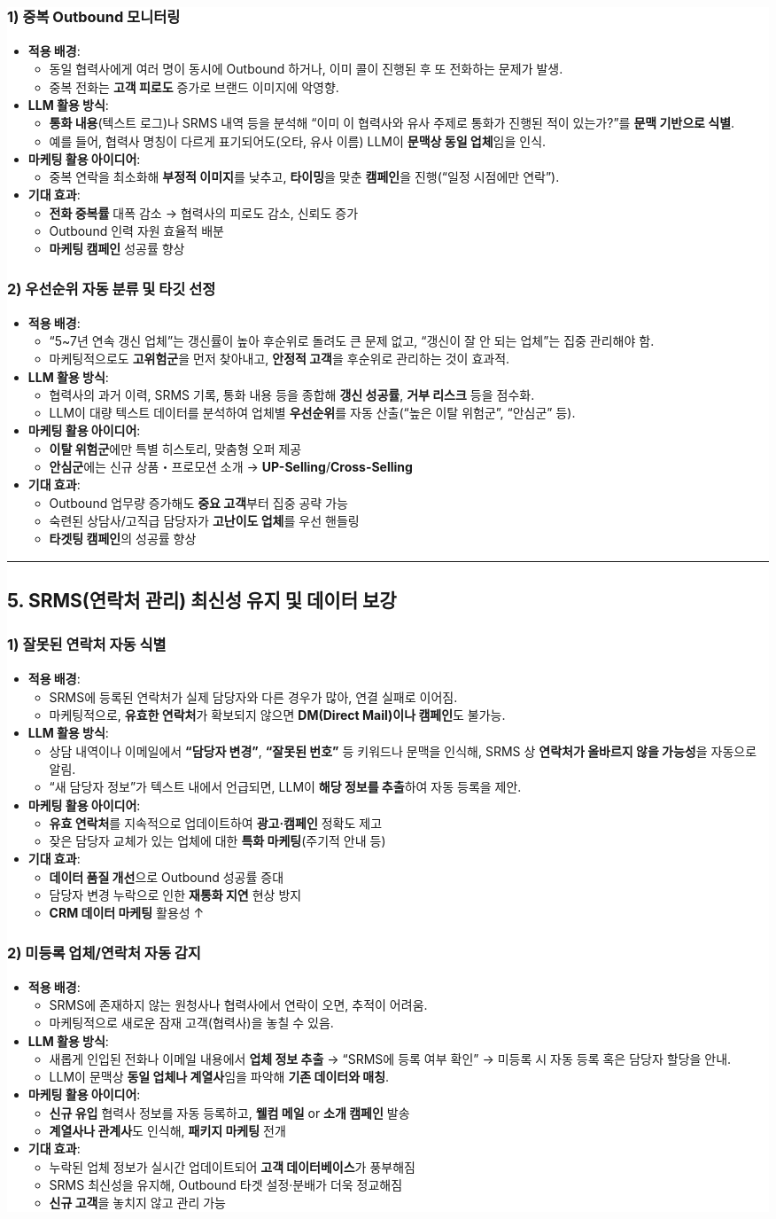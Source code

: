 ### 1) 중복 Outbound 모니터링
- **적용 배경**:  
  - 동일 협력사에게 여러 명이 동시에 Outbound 하거나, 이미 콜이 진행된 후 또 전화하는 문제가 발생.
  - 중복 전화는 **고객 피로도** 증가로 브랜드 이미지에 악영향.
- **LLM 활용 방식**:
  - **통화 내용**(텍스트 로그)나 SRMS 내역 등을 분석해 “이미 이 협력사와 유사 주제로 통화가 진행된 적이 있는가?”를 **문맥 기반으로 식별**.
  - 예를 들어, 협력사 명칭이 다르게 표기되어도(오타, 유사 이름) LLM이 **문맥상 동일 업체**임을 인식.
- **마케팅 활용 아이디어**:
  - 중복 연락을 최소화해 **부정적 이미지**를 낮추고, **타이밍**을 맞춘 **캠페인**을 진행(“일정 시점에만 연락”).
- **기대 효과**:
  - **전화 중복률** 대폭 감소 → 협력사의 피로도 감소, 신뢰도 증가  
  - Outbound 인력 자원 효율적 배분  
  - **마케팅 캠페인** 성공률 향상

### 2) 우선순위 자동 분류 및 타깃 선정
- **적용 배경**:  
  - “5~7년 연속 갱신 업체”는 갱신률이 높아 후순위로 돌려도 큰 문제 없고, “갱신이 잘 안 되는 업체”는 집중 관리해야 함.
  - 마케팅적으로도 **고위험군**을 먼저 찾아내고, **안정적 고객**을 후순위로 관리하는 것이 효과적.
- **LLM 활용 방식**:
  - 협력사의 과거 이력, SRMS 기록, 통화 내용 등을 종합해 **갱신 성공률**, **거부 리스크** 등을 점수화.
  - LLM이 대량 텍스트 데이터를 분석하여 업체별 **우선순위**를 자동 산출(“높은 이탈 위험군”, “안심군” 등).
- **마케팅 활용 아이디어**:
  - **이탈 위험군**에만 특별 히스토리, 맞춤형 오퍼 제공  
  - **안심군**에는 신규 상품・프로모션 소개 → **UP-Selling**/**Cross-Selling** 
- **기대 효과**:
  - Outbound 업무량 증가해도 **중요 고객**부터 집중 공략 가능  
  - 숙련된 상담사/고직급 담당자가 **고난이도 업체**를 우선 핸들링  
  - **타겟팅 캠페인**의 성공률 향상

---

## 5. SRMS(연락처 관리) 최신성 유지 및 데이터 보강

### 1) 잘못된 연락처 자동 식별
- **적용 배경**:  
  - SRMS에 등록된 연락처가 실제 담당자와 다른 경우가 많아, 연결 실패로 이어짐.
  - 마케팅적으로, **유효한 연락처**가 확보되지 않으면 **DM(Direct Mail)이나 캠페인**도 불가능.
- **LLM 활용 방식**:
  - 상담 내역이나 이메일에서 **“담당자 변경”**, **“잘못된 번호”** 등 키워드나 문맥을 인식해, SRMS 상 **연락처가 올바르지 않을 가능성**을 자동으로 알림.
  - “새 담당자 정보”가 텍스트 내에서 언급되면, LLM이 **해당 정보를 추출**하여 자동 등록을 제안.
- **마케팅 활용 아이디어**:
  - **유효 연락처**를 지속적으로 업데이트하여 **광고·캠페인** 정확도 제고  
  - 잦은 담당자 교체가 있는 업체에 대한 **특화 마케팅**(주기적 안내 등)
- **기대 효과**:
  - **데이터 품질 개선**으로 Outbound 성공률 증대  
  - 담당자 변경 누락으로 인한 **재통화 지연** 현상 방지  
  - **CRM 데이터 마케팅** 활용성 ↑

### 2) 미등록 업체/연락처 자동 감지
- **적용 배경**:  
  - SRMS에 존재하지 않는 원청사나 협력사에서 연락이 오면, 추적이 어려움.
  - 마케팅적으로 새로운 잠재 고객(협력사)을 놓칠 수 있음.
- **LLM 활용 방식**:
  - 새롭게 인입된 전화나 이메일 내용에서 **업체 정보 추출** → “SRMS에 등록 여부 확인” → 미등록 시 자동 등록 혹은 담당자 할당을 안내.
  - LLM이 문맥상 **동일 업체나 계열사**임을 파악해 **기존 데이터와 매칭**.
- **마케팅 활용 아이디어**:
  - **신규 유입** 협력사 정보를 자동 등록하고, **웰컴 메일** or **소개 캠페인** 발송  
  - **계열사나 관계사**도 인식해, **패키지 마케팅** 전개
- **기대 효과**:
  - 누락된 업체 정보가 실시간 업데이트되어 **고객 데이터베이스**가 풍부해짐  
  - SRMS 최신성을 유지해, Outbound 타겟 설정·분배가 더욱 정교해짐  
  - **신규 고객**을 놓치지 않고 관리 가능
